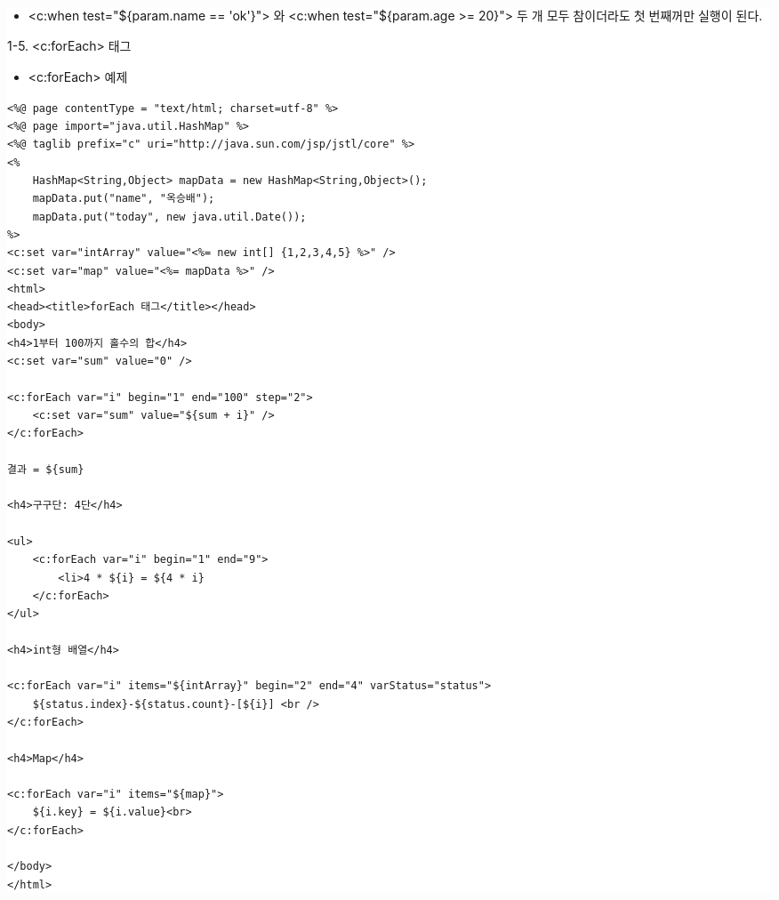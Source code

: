 - <c:when test="${param.name == 'ok'}"> 와 <c:when test="${param.age >= 20}"> 두 개 모두 참이더라도 첫 번째꺼만 실행이 된다.

1-5. <c:forEach> 태그

* <c:forEach> 예제
```
<%@ page contentType = "text/html; charset=utf-8" %>
<%@ page import="java.util.HashMap" %>
<%@ taglib prefix="c" uri="http://java.sun.com/jsp/jstl/core" %>
<%
	HashMap<String,Object> mapData = new HashMap<String,Object>();
	mapData.put("name", "옥승배");
	mapData.put("today", new java.util.Date());
%>
<c:set var="intArray" value="<%= new int[] {1,2,3,4,5} %>" />
<c:set var="map" value="<%= mapData %>" />
<html>
<head><title>forEach 태그</title></head>
<body>
<h4>1부터 100까지 홀수의 합</h4>
<c:set var="sum" value="0" />

<c:forEach var="i" begin="1" end="100" step="2">
	<c:set var="sum" value="${sum + i}" />
</c:forEach>

결과 = ${sum}

<h4>구구단: 4단</h4>

<ul>
	<c:forEach var="i" begin="1" end="9">
		<li>4 * ${i} = ${4 * i}
	</c:forEach>
</ul>

<h4>int형 배열</h4>

<c:forEach var="i" items="${intArray}" begin="2" end="4" varStatus="status">
	${status.index}-${status.count}-[${i}] <br />
</c:forEach>

<h4>Map</h4>

<c:forEach var="i" items="${map}">
	${i.key} = ${i.value}<br>
</c:forEach>

</body>
</html>
```
